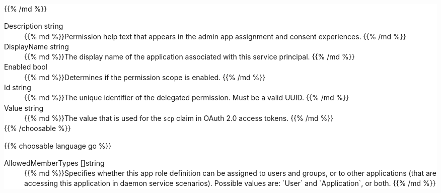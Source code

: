 {{% /md %}}</dd><dt class="property-required"
            title="Required">
        <span id="description_csharp">
<a href="#description_csharp" style="color: inherit; text-decoration: inherit;">Description</a>
</span>
        <span class="property-indicator"></span>
        <span class="property-type">string</span>
    </dt>
    <dd>{{% md %}}Permission help text that appears in the admin app assignment and consent experiences.
{{% /md %}}</dd><dt class="property-required"
            title="Required">
        <span id="displayname_csharp">
<a href="#displayname_csharp" style="color: inherit; text-decoration: inherit;">Display<wbr>Name</a>
</span>
        <span class="property-indicator"></span>
        <span class="property-type">string</span>
    </dt>
    <dd>{{% md %}}The display name of the application associated with this service principal.
{{% /md %}}</dd><dt class="property-required"
            title="Required">
        <span id="enabled_csharp">
<a href="#enabled_csharp" style="color: inherit; text-decoration: inherit;">Enabled</a>
</span>
        <span class="property-indicator"></span>
        <span class="property-type">bool</span>
    </dt>
    <dd>{{% md %}}Determines if the permission scope is enabled.
{{% /md %}}</dd><dt class="property-required"
            title="Required">
        <span id="id_csharp">
<a href="#id_csharp" style="color: inherit; text-decoration: inherit;">Id</a>
</span>
        <span class="property-indicator"></span>
        <span class="property-type">string</span>
    </dt>
    <dd>{{% md %}}The unique identifier of the delegated permission. Must be a valid UUID.
{{% /md %}}</dd><dt class="property-required"
            title="Required">
        <span id="value_csharp">
<a href="#value_csharp" style="color: inherit; text-decoration: inherit;">Value</a>
</span>
        <span class="property-indicator"></span>
        <span class="property-type">string</span>
    </dt>
    <dd>{{% md %}}The value that is used for the `scp` claim in OAuth 2.0 access tokens.
{{% /md %}}</dd></dl>
{{% /choosable %}}

{{% choosable language go %}}
<dl class="resources-properties"><dt class="property-required"
            title="Required">
        <span id="allowedmembertypes_go">
<a href="#allowedmembertypes_go" style="color: inherit; text-decoration: inherit;">Allowed<wbr>Member<wbr>Types</a>
</span>
        <span class="property-indicator"></span>
        <span class="property-type">[]string</span>
    </dt>
    <dd>{{% md %}}Specifies whether this app role definition can be assigned to users and groups, or to other applications (that are accessing this application in daemon service scenarios). Possible values are: `User` and `Application`, or both.
{{% /md %}}</dd><dt class="property-required"